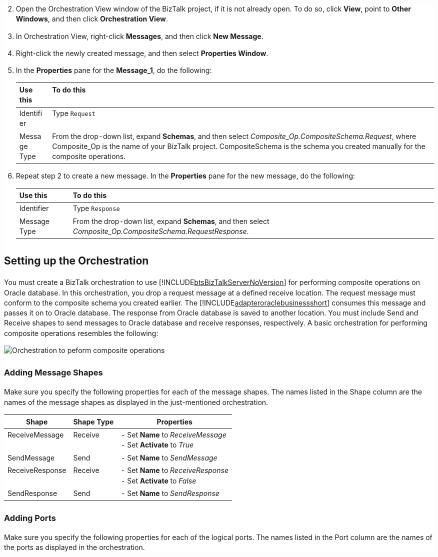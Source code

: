 2. Open the Orchestration View window of the BizTalk project, if it is not already open. To do so, click **View**, point to **Other Windows**, and then click **Orchestration View**.  

3. In Orchestration View, right-click **Messages**, and then click **New Message**.  

4. Right-click the newly created message, and then select **Properties Window**.  

5. In the **Properties** pane for the **Message_1**, do the following:  


   |   Use this   |                                                                                                                  To do this                                                                                                                   |
   |--------------|-----------------------------------------------------------------------------------------------------------------------------------------------------------------------------------------------------------------------------------------------|
   |  Identifier  |                                                                                                                Type `Request`                                                                                                                 |
   | Message Type | From the drop-down list, expand **Schemas**, and then select *Composite_Op.CompositeSchema.Request*, where Composite_Op is the name of your BizTalk project. CompositeSchema is the schema you created manually for the composite operations. |


6. Repeat step 2 to create a new message. In the **Properties** pane for the new message, do the following:  

   |Use this|To do this|  
   |--------------|----------------|  
   |Identifier|Type `Response`|  
   |Message Type|From the drop-down list, expand **Schemas**, and then select *Composite_Op.CompositeSchema.RequestResponse*.|  

## Setting up the Orchestration  
 You must create a BizTalk orchestration to use [!INCLUDE[btsBizTalkServerNoVersion](../../includes/btsbiztalkservernoversion-md.md)] for performing composite operations on Oracle database. In this orchestration, you drop a request message at a defined receive location. The request message must conform to the composite schema you created earlier. The [!INCLUDE[adapteroraclebusinessshort](../../includes/adapteroraclebusinessshort-md.md)] consumes this message and passes it on to Oracle database. The response from Oracle database is saved to another location. You must include Send and Receive shapes to send messages to Oracle database and receive responses, respectively. A basic orchestration for performing composite operations resembles the following:  

 ![Orchestration to peform composite operations](../../adapters-and-accelerators/adapter-oracle-database/media/4a1ecae7-8bf2-4c8a-a413-34d6a402cbfb.gif "4a1ecae7-8bf2-4c8a-a413-34d6a402cbfb")  

### Adding Message Shapes  
 Make sure you specify the following properties for each of the message shapes. The names listed in the Shape column are the names of the message shapes as displayed in the just-mentioned orchestration.  

|Shape|Shape Type|Properties|  
|-----------|----------------|----------------|  
|ReceiveMessage|Receive|-   Set **Name** to *ReceiveMessage*<br />-   Set **Activate** to *True*|  
|SendMessage|Send|-   Set **Name** to *SendMessage*|  
|ReceiveResponse|Receive|-   Set **Name** to *ReceiveResponse*<br />-   Set **Activate** to *False*|  
|SendResponse|Send|-   Set **Name** to *SendResponse*|  

### Adding Ports  
 Make sure you specify the following properties for each of the logical ports. The names listed in the Port column are the names of the ports as displayed in the orchestration.  

